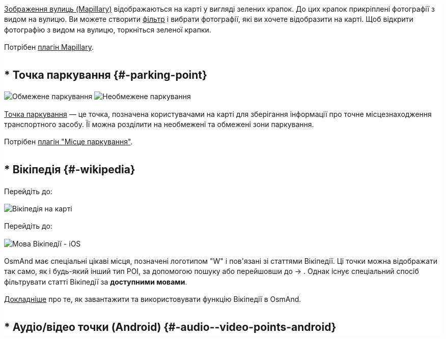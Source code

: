 </TabItem>

</Tabs>

[Зображення вулиць (Mapillary)](../plugins/mapillary.md) відображаються на карті у вигляді зелених крапок. До цих крапок прикріплені фотографії з видом на вулицю. Ви можете створити [фільтр](../plugins/mapillary.md#data-filtering) і вибрати фотографії, які ви хочете відобразити на карті. Щоб відкрити фотографію з видом на вулицю, торкніться зеленої крапки.  

Потрібен [плагін Mapillary](../plugins/mapillary.md).


## * Точка паркування {#-parking-point}

![Обмежене паркування](@site/static/img/map/context_menu_limited_parking.png) ![Необмежене паркування](@site/static/img/map/context_menu_unlimited_parking.png)

[Точка паркування](../plugins/parking.md) — це точка, позначена користувачами на карті для зберігання інформації про точне місцезнаходження транспортного засобу. Її можна розділити на необмежені та обмежені зони паркування.  

Потрібен [плагін "Місце паркування"](../plugins/parking.md).


## * Вікіпедія {#-wikipedia}

<Tabs groupId="operating-systems" queryString="current-os">

<TabItem value="android" label="Android">  

Перейдіть до: *<Translate android="true" ids="shared_string_menu,configure_map,poi_osmwiki"/>*

![Вікіпедія на карті](@site/static/img/map/map-wikipedia-on-map.png)

</TabItem>

<TabItem value="ios" label="iOS">  

Перейдіть до: *<Translate ios="true" ids="shared_string_menu,configure_map,download_wikipedia_maps"/>*

![Мова Вікіпедії - iOS](@site/static/img/map/map-wikipedia-language-ios.png)

</TabItem>

</Tabs>

OsmAnd має спеціальні цікаві місця, позначені логотипом "W" і пов'язані зі статтями Вікіпедії. Ці точки можна відображати так само, як і будь-який інший тип POI, за допомогою пошуку або перейшовши до <Translate android="true" ids="configure_map"/> → <Translate android="true" ids="layer_poi"/>. Однак існує спеціальний спосіб фільтрувати статті Вікіпедії за **доступними мовами**.  

[Докладніше](../plugins/wikipedia.md) про те, як завантажити та використовувати функцію Вікіпедії в OsmAnd.


## * Аудіо/відео точки (Android) {#-audio--video-points-android}
